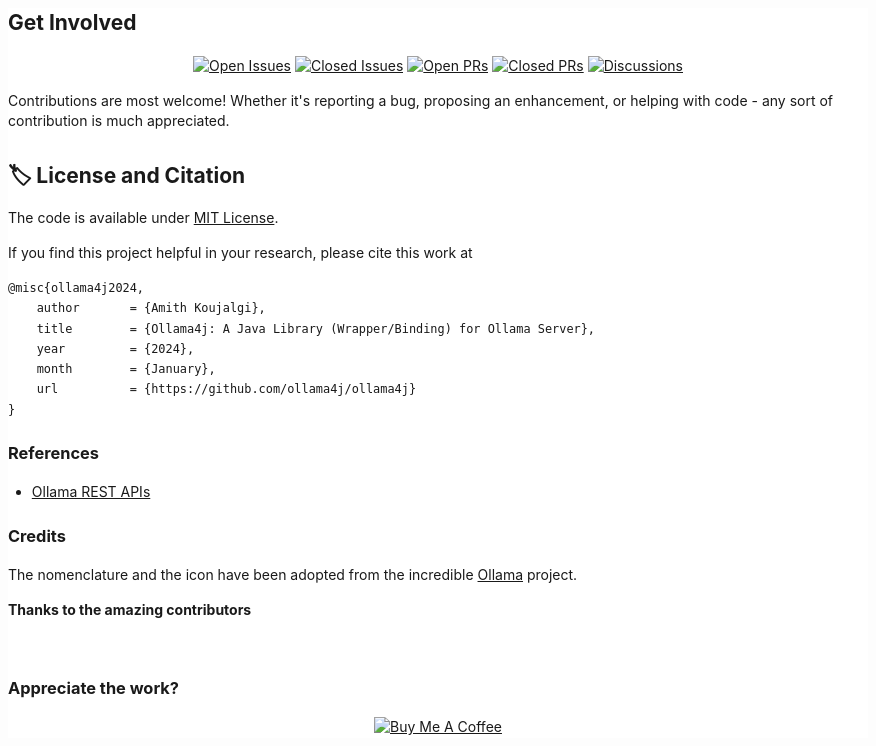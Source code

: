 ## Get Involved

<div align="center">

<a href="">![Open Issues](https://img.shields.io/github/issues-raw/ollama4j/ollama4j)</a>
<a href="">![Closed Issues](https://img.shields.io/github/issues-closed-raw/ollama4j/ollama4j)</a>
<a href="">![Open PRs](https://img.shields.io/github/issues-pr-raw/ollama4j/ollama4j)</a>
<a href="">![Closed PRs](https://img.shields.io/github/issues-pr-closed-raw/ollama4j/ollama4j)</a>
<a href="">![Discussions](https://img.shields.io/github/discussions/ollama4j/ollama4j)</a>

</div>


[//]: # (![GitHub Issues or Pull Requests]&#40;https://img.shields.io/github/issues-raw/ollama4j/ollama4j&#41;)

[//]: # (![GitHub Issues or Pull Requests]&#40;https://img.shields.io/github/issues-closed-raw/ollama4j/ollama4j&#41;)

[//]: # (![GitHub Issues or Pull Requests]&#40;https://img.shields.io/github/issues-pr-raw/ollama4j/ollama4j&#41;)

[//]: # (![GitHub Issues or Pull Requests]&#40;https://img.shields.io/github/issues-pr-closed-raw/ollama4j/ollama4j&#41;)

[//]: # (![GitHub Discussions]&#40;https://img.shields.io/github/discussions/ollama4j/ollama4j&#41;)


Contributions are most welcome! Whether it's reporting a bug, proposing an enhancement, or helping
with code - any sort
of contribution is much appreciated.

## 🏷️ License and Citation

The code is available under [MIT License](./LICENSE).

If you find this project helpful in your research, please cite this work at

```
@misc{ollama4j2024,
    author       = {Amith Koujalgi},
    title        = {Ollama4j: A Java Library (Wrapper/Binding) for Ollama Server},
    year         = {2024},
    month        = {January},
    url          = {https://github.com/ollama4j/ollama4j}
}
```

### References

- [Ollama REST APIs](https://github.com/jmorganca/ollama/blob/main/docs/api.md)

### Credits

The nomenclature and the icon have been adopted from the incredible [Ollama](https://ollama.ai/)
project.

**Thanks to the amazing contributors**

<p align="center">
  <a href="https://github.com/ollama4j/ollama4j/graphs/contributors">
    <img src="https://contrib.rocks/image?repo=ollama4j/ollama4j"  alt=""/>
  </a>
</p>

### Appreciate the work?

<p align="center">
  <a href="https://www.buymeacoffee.com/amithkoujalgi" target="_blank"><img src="https://cdn.buymeacoffee.com/buttons/v2/default-yellow.png" alt="Buy Me A Coffee" style="height: 60px !important;width: 217px !important;" ></a>
</p>


[//]: # (![GitHub repo size]&#40;https://img.shields.io/github/repo-size/ollama4j/ollama4j&#41;)
[//]: # (![GitHub top language]&#40;https://img.shields.io/github/languages/top/ollama4j/ollama4j&#41;)
[//]: # (![JitPack Downloads This Month Badge]&#40;https://img.shields.io/badge/dynamic/json?url=https%3A%2F%2Fjitpack.io%2Fapi%2Fdownloads%2Fio.github.ollama4j%2Follama4j&query=%24.month&label=JitPack%20Downloads%20-%20This%20Month&#41;)
[//]: # (![JitPack Downloads This Week Badge]&#40;https://img.shields.io/badge/dynamic/json?url=https%3A%2F%2Fjitpack.io%2Fapi%2Fdownloads%2Fio.github.ollama4j%2Follama4j&query=%24.week&label=JitPack%20Downloads%20-%20This%20Week&#41;)
[//]: # (![JitPack Downloads Per Month Badge]&#40;https://jitpack.io/v/ollama4j/ollama4j/month.svg&#41;)
[//]: # (![GitHub Downloads &#40;all assets, all releases&#41;]&#40;https://img.shields.io/github/downloads/ollama4j/ollama4j/total?label=GitHub%20Package%20Downloads&#41;)
[//]: # (![Hits]&#40;https://hits.seeyoufarm.com/api/count/incr/badge.svg?url=https%3A%2F%2Fgithub.com%2Follama4j%2Follama4j&count_bg=%2379C83D&title_bg=%23555555&icon=&icon_color=%23E7E7E7&title=hits&edge_flat=false&#41;)
[//]: # (![GitHub language count]&#40;https://img.shields.io/github/languages/count/ollama4j/ollama4j&#41;)
[ollama4j-mvn-releases-link]: https://central.sonatype.com/artifact/io.github.ollama4j/ollama4j/overview
[ollama4j-mvn-releases-shield]: https://img.shields.io/maven-central/v/io.github.ollama4j/ollama4j?display_name=release&style=for-the-badge&label=From%20Maven%20Central
[ollama4j-releases-link]: https://github.com/ollama4j/ollama4j/releases
[ollama4j-releases-shield]: https://img.shields.io/github/v/release/ollama4j/ollama4j?display_name=release&style=for-the-badge&label=From%20GitHub%20Packages
[//]: # (Latest release:)
[//]: # ()
[//]: # (![Maven Central]&#40;https://img.shields.io/maven-central/v/io.github.ollama4j/ollama4j&#41;)
[//]: # ()
[//]: # ([![][lib-shield]][lib])
[lib]: https://central.sonatype.com/artifact/io.github.ollama4j/ollama4j
[lib-shield]: https://img.shields.io/badge/ollama4j-get_latest_version-blue.svg?style=just-the-message&labelColor=gray